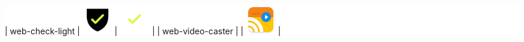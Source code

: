 | web-check-light | <img src="../icons/web-check-light.png" alt="web-check-light" width="50"> |  <img src="../icons/web-check-light.svg" alt="web-check-light" width="50"> |
| web-video-caster |  |  <img src="../icons/web-video-caster.svg" alt="web-video-caster" width="50"> |